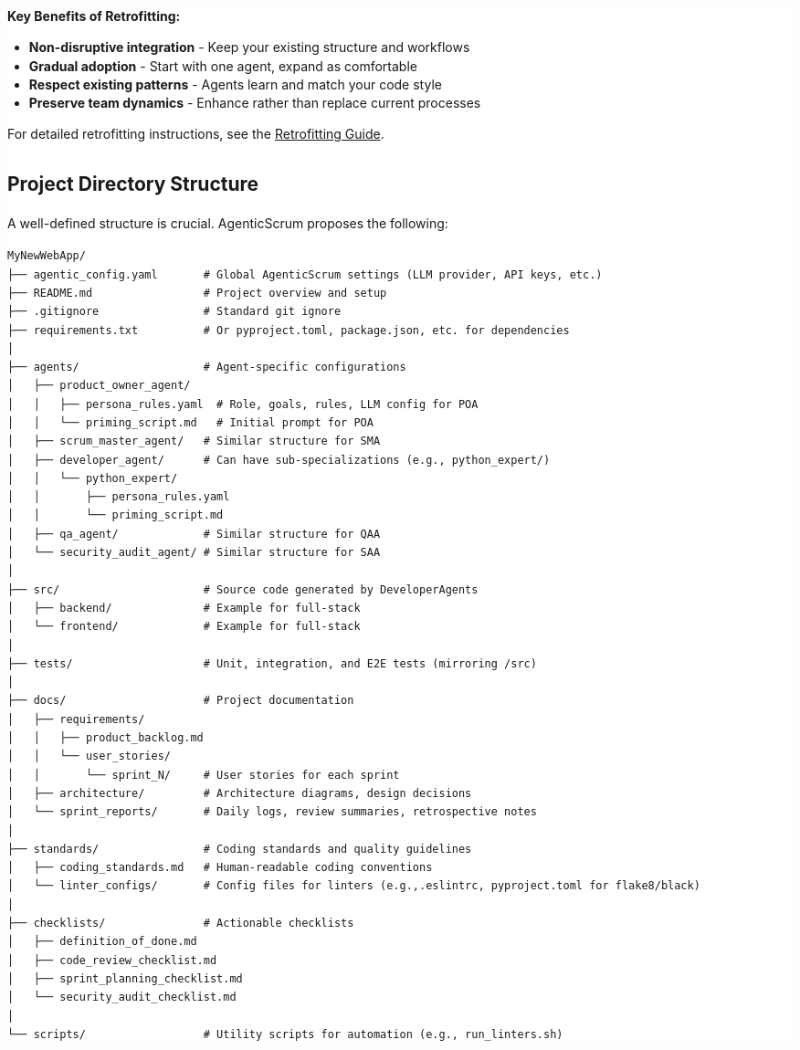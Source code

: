 **Key Benefits of Retrofitting:**
- **Non-disruptive integration** - Keep your existing structure and workflows
- **Gradual adoption** - Start with one agent, expand as comfortable
- **Respect existing patterns** - Agents learn and match your code style
- **Preserve team dynamics** - Enhance rather than replace current processes

For detailed retrofitting instructions, see the [Retrofitting Guide](docs/RETROFITTING_GUIDE.md).

## **Project Directory Structure**

A well-defined structure is crucial. AgenticScrum proposes the following:

```
MyNewWebApp/  
├── agentic_config.yaml       # Global AgenticScrum settings (LLM provider, API keys, etc.)  
├── README.md                 # Project overview and setup  
├── .gitignore                # Standard git ignore  
├── requirements.txt          # Or pyproject.toml, package.json, etc. for dependencies  
│  
├── agents/                   # Agent-specific configurations  
│   ├── product_owner_agent/  
│   │   ├── persona_rules.yaml  # Role, goals, rules, LLM config for POA  
│   │   └── priming_script.md   # Initial prompt for POA  
│   ├── scrum_master_agent/   # Similar structure for SMA  
│   ├── developer_agent/      # Can have sub-specializations (e.g., python_expert/)  
│   │   └── python_expert/  
│   │       ├── persona_rules.yaml  
│   │       └── priming_script.md  
│   ├── qa_agent/             # Similar structure for QAA  
│   └── security_audit_agent/ # Similar structure for SAA  
│  
├── src/                      # Source code generated by DeveloperAgents  
│   ├── backend/              # Example for full-stack  
│   └── frontend/             # Example for full-stack  
│  
├── tests/                    # Unit, integration, and E2E tests (mirroring /src)  
│  
├── docs/                     # Project documentation  
│   ├── requirements/  
│   │   ├── product_backlog.md  
│   │   └── user_stories/  
│   │       └── sprint_N/     # User stories for each sprint  
│   ├── architecture/         # Architecture diagrams, design decisions  
│   └── sprint_reports/       # Daily logs, review summaries, retrospective notes  
│  
├── standards/                # Coding standards and quality guidelines  
│   ├── coding_standards.md   # Human-readable coding conventions  
│   └── linter_configs/       # Config files for linters (e.g.,.eslintrc, pyproject.toml for flake8/black)  
│  
├── checklists/               # Actionable checklists  
│   ├── definition_of_done.md  
│   ├── code_review_checklist.md  
│   ├── sprint_planning_checklist.md  
│   └── security_audit_checklist.md  
│  
└── scripts/                  # Utility scripts for automation (e.g., run_linters.sh)
```
